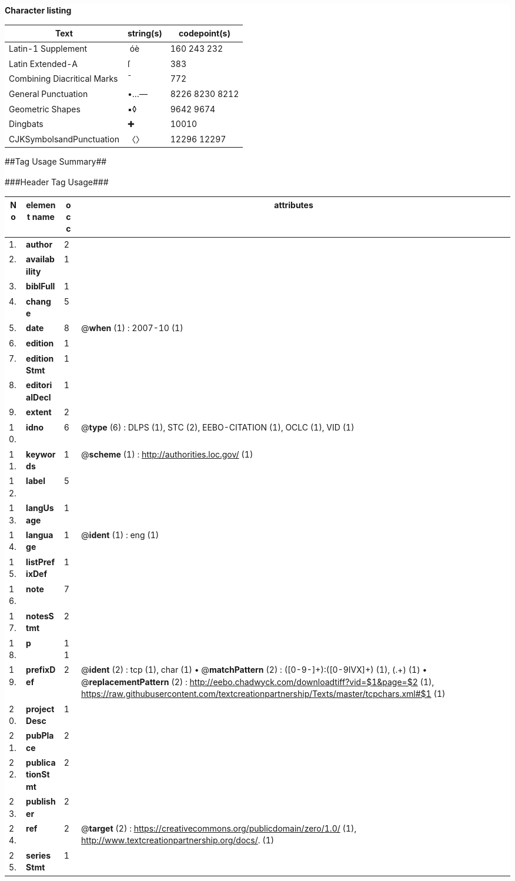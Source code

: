 **Character listing**


|Text|string(s)|codepoint(s)|
|---|---|---|
|Latin-1 Supplement| óè|160 243 232|
|Latin Extended-A|ſ|383|
|Combining             Diacritical Marks|̄|772|
|General Punctuation|•…—|8226 8230 8212|
|Geometric Shapes|▪◊|9642 9674|
|Dingbats|✚|10010|
|CJKSymbolsandPunctuation|〈〉|12296 12297|

##Tag Usage Summary##

###Header Tag Usage###

|No|element name|occ|attributes|
|---|---|---|---|
|1.|__author__|2||
|2.|__availability__|1||
|3.|__biblFull__|1||
|4.|__change__|5||
|5.|__date__|8| @__when__ (1) : 2007-10 (1)|
|6.|__edition__|1||
|7.|__editionStmt__|1||
|8.|__editorialDecl__|1||
|9.|__extent__|2||
|10.|__idno__|6| @__type__ (6) : DLPS (1), STC (2), EEBO-CITATION (1), OCLC (1), VID (1)|
|11.|__keywords__|1| @__scheme__ (1) : http://authorities.loc.gov/ (1)|
|12.|__label__|5||
|13.|__langUsage__|1||
|14.|__language__|1| @__ident__ (1) : eng (1)|
|15.|__listPrefixDef__|1||
|16.|__note__|7||
|17.|__notesStmt__|2||
|18.|__p__|11||
|19.|__prefixDef__|2| @__ident__ (2) : tcp (1), char (1)  •  @__matchPattern__ (2) : ([0-9\-]+):([0-9IVX]+) (1), (.+) (1)  •  @__replacementPattern__ (2) : http://eebo.chadwyck.com/downloadtiff?vid=$1&page=$2 (1), https://raw.githubusercontent.com/textcreationpartnership/Texts/master/tcpchars.xml#$1 (1)|
|20.|__projectDesc__|1||
|21.|__pubPlace__|2||
|22.|__publicationStmt__|2||
|23.|__publisher__|2||
|24.|__ref__|2| @__target__ (2) : https://creativecommons.org/publicdomain/zero/1.0/ (1), http://www.textcreationpartnership.org/docs/. (1)|
|25.|__seriesStmt__|1||